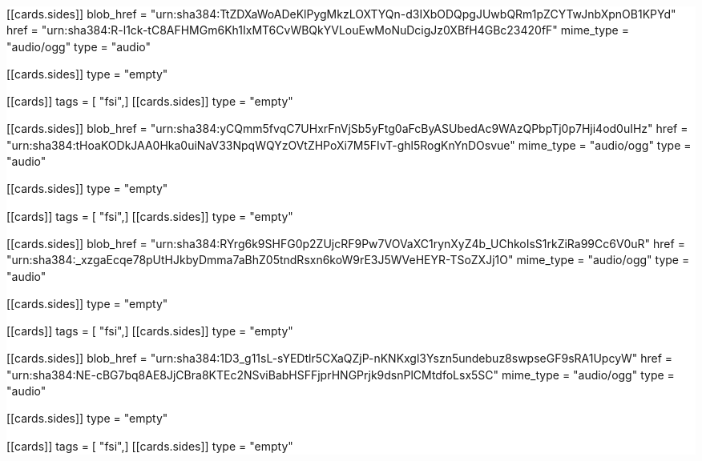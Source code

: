 [[cards.sides]]
blob_href = "urn:sha384:TtZDXaWoADeKlPygMkzLOXTYQn-d3IXbODQpgJUwbQRm1pZCYTwJnbXpnOB1KPYd"
href = "urn:sha384:R-l1ck-tC8AFHMGm6Kh1IxMT6CvWBQkYVLouEwMoNuDcigJz0XBfH4GBc23420fF"
mime_type = "audio/ogg"
type = "audio"

[[cards.sides]]
type = "empty"


[[cards]]
tags = [ "fsi",]
[[cards.sides]]
type = "empty"

[[cards.sides]]
blob_href = "urn:sha384:yCQmm5fvqC7UHxrFnVjSb5yFtg0aFcByASUbedAc9WAzQPbpTj0p7Hji4od0uIHz"
href = "urn:sha384:tHoaKODkJAA0Hka0uiNaV33NpqWQYzOVtZHPoXi7M5FIvT-ghl5RogKnYnDOsvue"
mime_type = "audio/ogg"
type = "audio"

[[cards.sides]]
type = "empty"


[[cards]]
tags = [ "fsi",]
[[cards.sides]]
type = "empty"

[[cards.sides]]
blob_href = "urn:sha384:RYrg6k9SHFG0p2ZUjcRF9Pw7VOVaXC1rynXyZ4b_UChkoIsS1rkZiRa99Cc6V0uR"
href = "urn:sha384:_xzgaEcqe78pUtHJkbyDmma7aBhZ05tndRsxn6koW9rE3J5WVeHEYR-TSoZXJj1O"
mime_type = "audio/ogg"
type = "audio"

[[cards.sides]]
type = "empty"


[[cards]]
tags = [ "fsi",]
[[cards.sides]]
type = "empty"

[[cards.sides]]
blob_href = "urn:sha384:1D3_g11sL-sYEDtlr5CXaQZjP-nKNKxgl3Yszn5undebuz8swpseGF9sRA1UpcyW"
href = "urn:sha384:NE-cBG7bq8AE8JjCBra8KTEc2NSviBabHSFFjprHNGPrjk9dsnPlCMtdfoLsx5SC"
mime_type = "audio/ogg"
type = "audio"

[[cards.sides]]
type = "empty"


[[cards]]
tags = [ "fsi",]
[[cards.sides]]
type = "empty"
